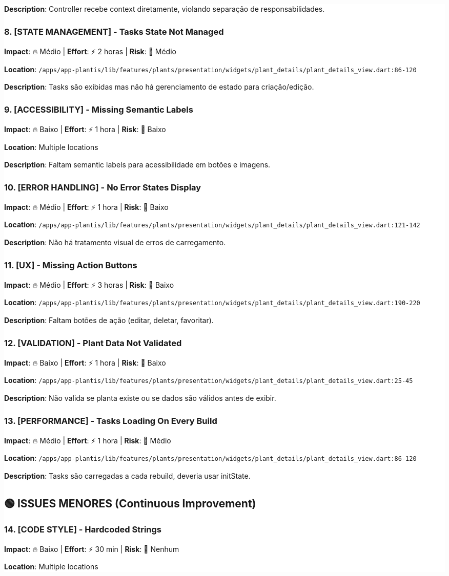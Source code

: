 **Description**: Controller recebe context diretamente, violando separação de responsabilidades.

### 8. [STATE MANAGEMENT] - Tasks State Not Managed
**Impact**: 🔥 Médio | **Effort**: ⚡ 2 horas | **Risk**: 🚨 Médio

**Location**: `/apps/app-plantis/lib/features/plants/presentation/widgets/plant_details/plant_details_view.dart:86-120`

**Description**: Tasks são exibidas mas não há gerenciamento de estado para criação/edição.

### 9. [ACCESSIBILITY] - Missing Semantic Labels
**Impact**: 🔥 Baixo | **Effort**: ⚡ 1 hora | **Risk**: 🚨 Baixo

**Location**: Multiple locations

**Description**: Faltam semantic labels para acessibilidade em botões e imagens.

### 10. [ERROR HANDLING] - No Error States Display
**Impact**: 🔥 Médio | **Effort**: ⚡ 1 hora | **Risk**: 🚨 Baixo

**Location**: `/apps/app-plantis/lib/features/plants/presentation/widgets/plant_details/plant_details_view.dart:121-142`

**Description**: Não há tratamento visual de erros de carregamento.

### 11. [UX] - Missing Action Buttons
**Impact**: 🔥 Médio | **Effort**: ⚡ 3 horas | **Risk**: 🚨 Baixo

**Location**: `/apps/app-plantis/lib/features/plants/presentation/widgets/plant_details/plant_details_view.dart:190-220`

**Description**: Faltam botões de ação (editar, deletar, favoritar).

### 12. [VALIDATION] - Plant Data Not Validated
**Impact**: 🔥 Baixo | **Effort**: ⚡ 1 hora | **Risk**: 🚨 Baixo

**Location**: `/apps/app-plantis/lib/features/plants/presentation/widgets/plant_details/plant_details_view.dart:25-45`

**Description**: Não valida se planta existe ou se dados são válidos antes de exibir.

### 13. [PERFORMANCE] - Tasks Loading On Every Build
**Impact**: 🔥 Médio | **Effort**: ⚡ 1 hora | **Risk**: 🚨 Médio

**Location**: `/apps/app-plantis/lib/features/plants/presentation/widgets/plant_details/plant_details_view.dart:86-120`

**Description**: Tasks são carregadas a cada rebuild, deveria usar initState.

## 🟢 ISSUES MENORES (Continuous Improvement)

### 14. [CODE STYLE] - Hardcoded Strings
**Impact**: 🔥 Baixo | **Effort**: ⚡ 30 min | **Risk**: 🚨 Nenhum

**Location**: Multiple locations
